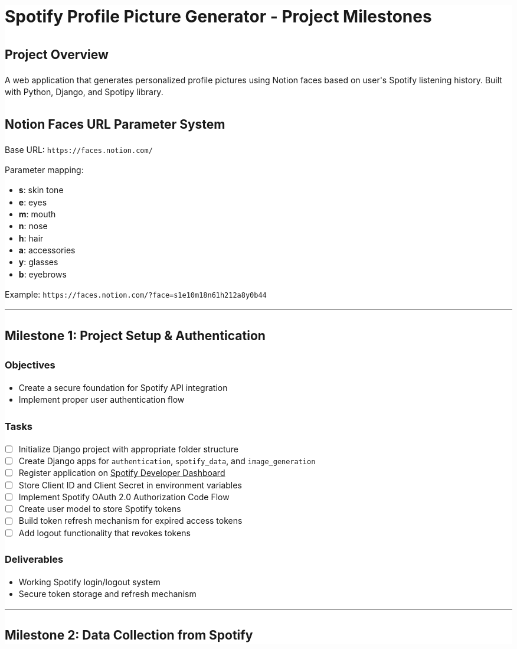 # Spotify Profile Picture Generator - Project Milestones

## Project Overview
A web application that generates personalized profile pictures using Notion faces based on user's Spotify listening history. Built with Python, Django, and Spotipy library.

## Notion Faces URL Parameter System
Base URL: `https://faces.notion.com/`

Parameter mapping:
- **s**: skin tone
- **e**: eyes
- **m**: mouth
- **n**: nose
- **h**: hair
- **a**: accessories
- **y**: glasses
- **b**: eyebrows

Example: `https://faces.notion.com/?face=s1e10m18n61h212a8y0b44`

---

## Milestone 1: Project Setup & Authentication

### Objectives
- Create a secure foundation for Spotify API integration
- Implement proper user authentication flow

### Tasks
- [ ] Initialize Django project with appropriate folder structure
- [ ] Create Django apps for `authentication`, `spotify_data`, and `image_generation`
- [ ] Register application on [Spotify Developer Dashboard](https://developer.spotify.com/dashboard)
- [ ] Store Client ID and Client Secret in environment variables
- [ ] Implement Spotify OAuth 2.0 Authorization Code Flow
- [ ] Create user model to store Spotify tokens
- [ ] Build token refresh mechanism for expired access tokens
- [ ] Add logout functionality that revokes tokens

### Deliverables
- Working Spotify login/logout system
- Secure token storage and refresh mechanism

---

## Milestone 2: Data Collection from Spotify
